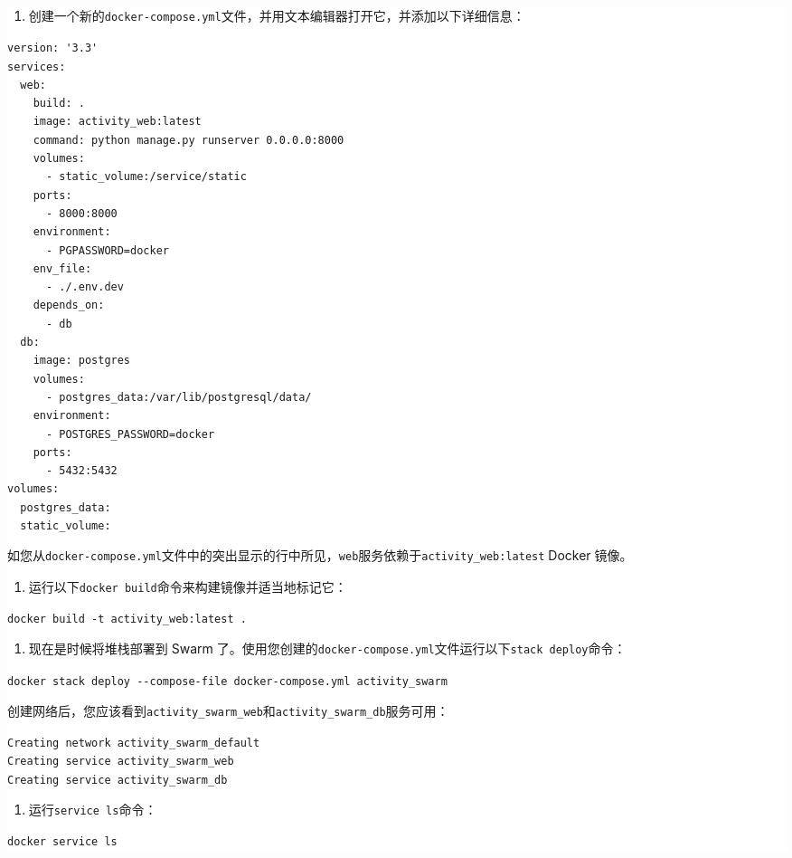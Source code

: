 1.  创建一个新的`docker-compose.yml`文件，并用文本编辑器打开它，并添加以下详细信息：

```
version: '3.3'
services:
  web:
    build: .
    image: activity_web:latest
    command: python manage.py runserver 0.0.0.0:8000
    volumes:
      - static_volume:/service/static
    ports:
      - 8000:8000
    environment:
      - PGPASSWORD=docker
    env_file:
      - ./.env.dev
    depends_on:
      - db
  db:
    image: postgres
    volumes:
      - postgres_data:/var/lib/postgresql/data/
    environment:
      - POSTGRES_PASSWORD=docker
    ports:
      - 5432:5432
volumes:
  postgres_data:
  static_volume:
```

如您从`docker-compose.yml`文件中的突出显示的行中所见，`web`服务依赖于`activity_web:latest` Docker 镜像。

1.  运行以下`docker build`命令来构建镜像并适当地标记它：

```
docker build -t activity_web:latest .
```

1.  现在是时候将堆栈部署到 Swarm 了。使用您创建的`docker-compose.yml`文件运行以下`stack deploy`命令：

```
docker stack deploy --compose-file docker-compose.yml activity_swarm
```

创建网络后，您应该看到`activity_swarm_web`和`activity_swarm_db`服务可用：

```
Creating network activity_swarm_default
Creating service activity_swarm_web
Creating service activity_swarm_db
```

1.  运行`service ls`命令：

```
docker service ls
```
